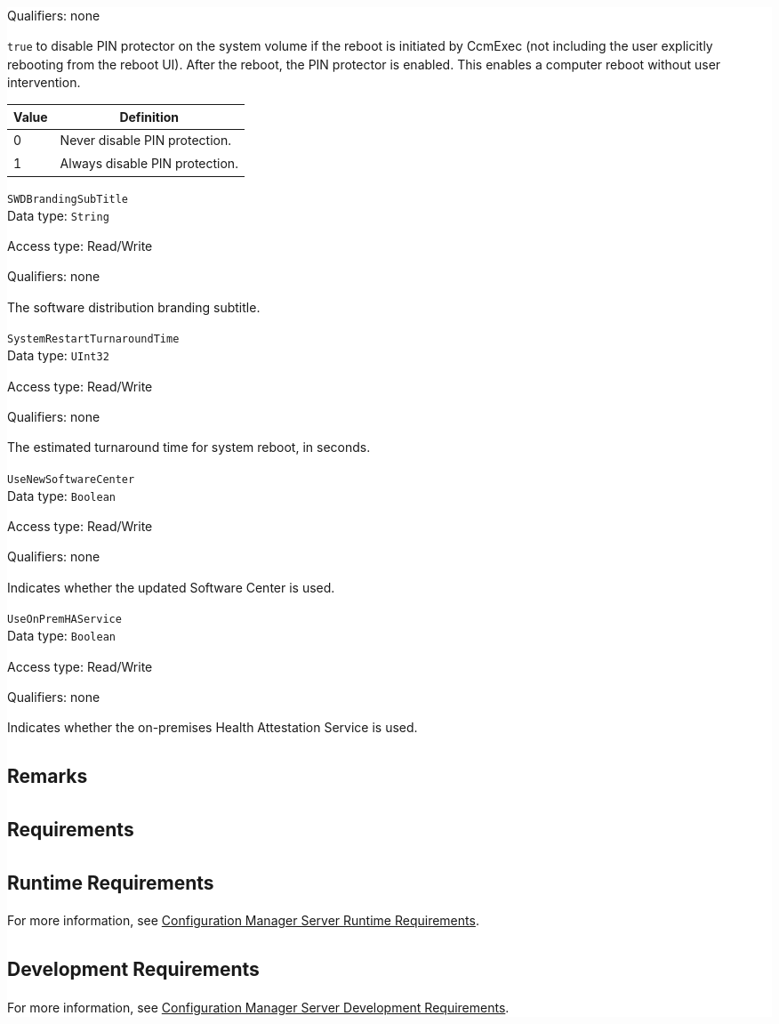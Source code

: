  Qualifiers: none  

 `true` to disable PIN protector on the system volume if the reboot is initiated by CcmExec (not including the user explicitly rebooting from the reboot UI). After the reboot, the PIN protector is enabled. This enables a computer reboot without user intervention.  

|Value|Definition|
|----|----|
|0|Never disable PIN protection.|  
|1|Always disable PIN protection.|  

 `SWDBrandingSubTitle`  
 Data type: `String`  

 Access type: Read/Write  

 Qualifiers: none  

 The software distribution branding subtitle.  

 `SystemRestartTurnaroundTime`  
 Data type: `UInt32`  

 Access type: Read/Write  

 Qualifiers: none  

 The estimated turnaround time for system reboot, in seconds.  

 `UseNewSoftwareCenter`  
 Data type: `Boolean`  

 Access type: Read/Write  

 Qualifiers: none  

 Indicates whether the updated Software Center is used.  

 `UseOnPremHAService`  
 Data type: `Boolean`  

 Access type: Read/Write  

 Qualifiers: none  

 Indicates whether the on-premises Health Attestation Service is used.  

## Remarks  

## Requirements  

## Runtime Requirements  
 For more information, see [Configuration Manager Server Runtime Requirements](../../../../../develop/core/reqs/server-runtime-requirements.md).  

## Development Requirements  
 For more information, see [Configuration Manager Server Development Requirements](../../../../../develop/core/reqs/server-development-requirements.md).
